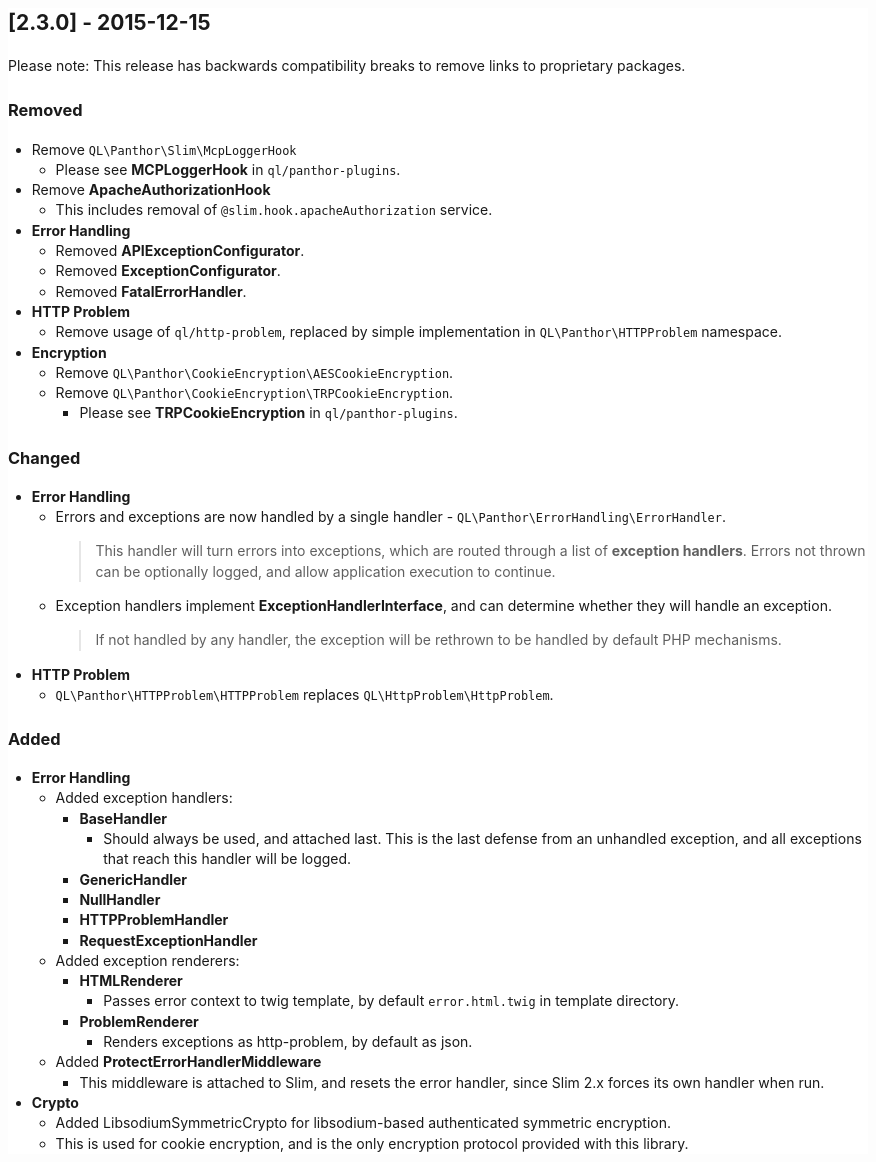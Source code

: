 ## [2.3.0] - 2015-12-15

Please note: This release has backwards compatibility breaks to remove links to proprietary packages.

### Removed
- Remove `QL\Panthor\Slim\McpLoggerHook`
    - Please see **MCPLoggerHook** in `ql/panthor-plugins`.
- Remove **ApacheAuthorizationHook**
    - This includes removal of `@slim.hook.apacheAuthorization` service.
- **Error Handling**
    - Removed **APIExceptionConfigurator**.
    - Removed **ExceptionConfigurator**.
    - Removed **FatalErrorHandler**.
- **HTTP Problem**
    - Remove usage of `ql/http-problem`, replaced by simple implementation in `QL\Panthor\HTTPProblem` namespace.
- **Encryption**
    - Remove `QL\Panthor\CookieEncryption\AESCookieEncryption`.
    - Remove `QL\Panthor\CookieEncryption\TRPCookieEncryption`.
        - Please see **TRPCookieEncryption** in `ql/panthor-plugins`.

### Changed
- **Error Handling**
    - Errors and exceptions are now handled by a single handler - `QL\Panthor\ErrorHandling\ErrorHandler`.
      > This handler will turn errors into exceptions, which are routed through a list of **exception handlers**.
      > Errors not thrown can be optionally logged, and allow application execution to continue.
    - Exception handlers implement **ExceptionHandlerInterface**, and can determine whether they will handle
      an exception.
      > If not handled by any handler, the exception will be rethrown to be handled by default PHP mechanisms.
- **HTTP Problem**
    - `QL\Panthor\HTTPProblem\HTTPProblem` replaces `QL\HttpProblem\HttpProblem`.

### Added
- **Error Handling**
    - Added exception handlers:
        - **BaseHandler**
            - Should always be used, and attached last. This is the last defense from an unhandled exception, and all
              exceptions that reach this handler will be logged.
        - **GenericHandler**
        - **NullHandler**
        - **HTTPProblemHandler**
        - **RequestExceptionHandler**
    - Added exception renderers:
        - **HTMLRenderer**
            - Passes error context to twig template, by default `error.html.twig` in template directory.
        - **ProblemRenderer**
            - Renders exceptions as http-problem, by default as json.
    - Added **ProtectErrorHandlerMiddleware**
        - This middleware is attached to Slim, and resets the error handler, since Slim 2.x forces its own handler
          when run.
- **Crypto**
    - Added LibsodiumSymmetricCrypto for libsodium-based authenticated symmetric encryption.
    - This is used for cookie encryption, and is the only encryption protocol provided with this library.
